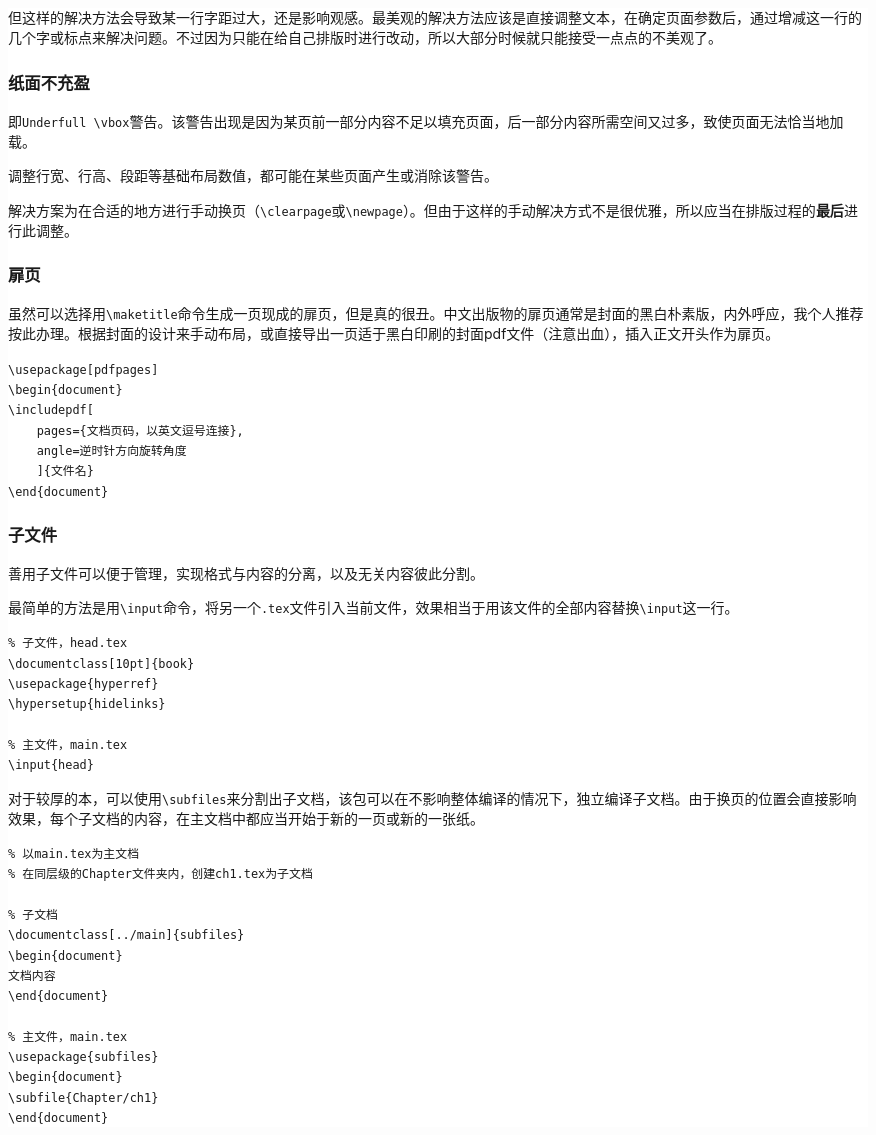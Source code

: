 但这样的解决方法会导致某一行字距过大，还是影响观感。最美观的解决方法应该是直接调整文本，在确定页面参数后，通过增减这一行的几个字或标点来解决问题。不过因为只能在给自己排版时进行改动，所以大部分时候就只能接受一点点的不美观了。

### 纸面不充盈

即`Underfull \vbox`警告。该警告出现是因为某页前一部分内容不足以填充页面，后一部分内容所需空间又过多，致使页面无法恰当地加载。

调整行宽、行高、段距等基础布局数值，都可能在某些页面产生或消除该警告。

解决方案为在合适的地方进行手动换页（`\clearpage`或`\newpage`）。但由于这样的手动解决方式不是很优雅，所以应当在排版过程的**最后**进行此调整。

### 扉页

虽然可以选择用`\maketitle`命令生成一页现成的扉页，但是真的很丑。中文出版物的扉页通常是封面的黑白朴素版，内外呼应，我个人推荐按此办理。根据封面的设计来手动布局，或直接导出一页适于黑白印刷的封面pdf文件（注意出血），插入正文开头作为扉页。

```TeX
\usepackage[pdfpages]
\begin{document}
\includepdf[
    pages={文档页码，以英文逗号连接},
    angle=逆时针方向旋转角度
    ]{文件名}
\end{document}
```

### 子文件

善用子文件可以便于管理，实现格式与内容的分离，以及无关内容彼此分割。

最简单的方法是用`\input`命令，将另一个`.tex`文件引入当前文件，效果相当于用该文件的全部内容替换`\input`这一行。

```TeX
% 子文件，head.tex
\documentclass[10pt]{book}
\usepackage{hyperref}
\hypersetup{hidelinks}

% 主文件，main.tex
\input{head}
```

对于较厚的本，可以使用`\subfiles`来分割出子文档，该包可以在不影响整体编译的情况下，独立编译子文档。由于换页的位置会直接影响效果，每个子文档的内容，在主文档中都应当开始于新的一页或新的一张纸。

```TeX
% 以main.tex为主文档
% 在同层级的Chapter文件夹内，创建ch1.tex为子文档

% 子文档
\documentclass[../main]{subfiles}
\begin{document}
文档内容
\end{document}

% 主文件，main.tex
\usepackage{subfiles}
\begin{document}
\subfile{Chapter/ch1}
\end{document}
```


[^1]: *TeXLive*：$\LaTeX$的编译器，仅能通过命令行使用，建议搭配*VSCode*或*TeXstudio*等工具。